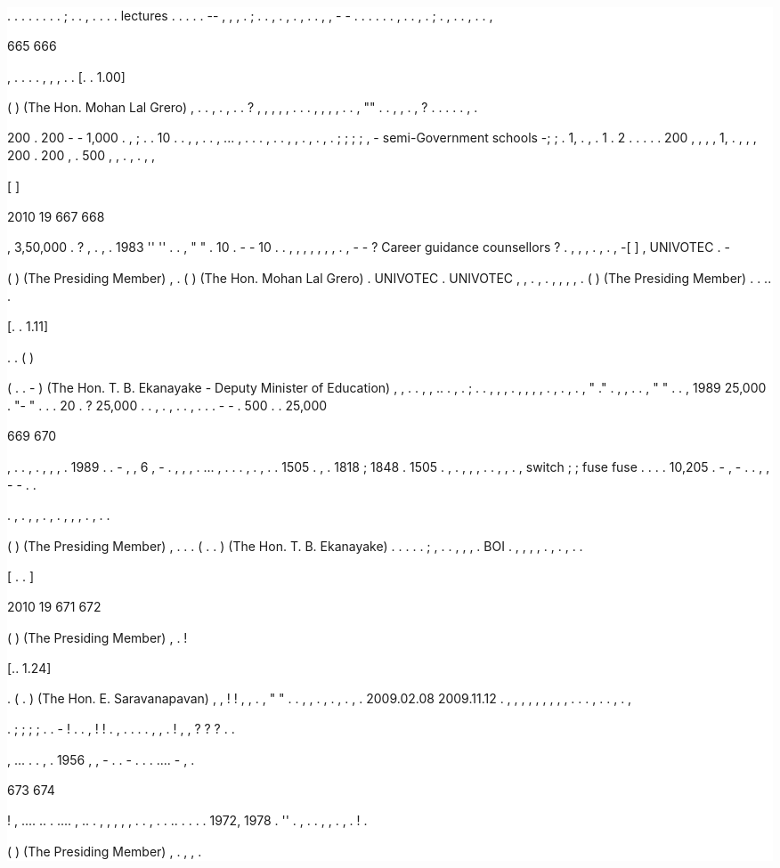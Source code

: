. . . . . . . . ; . . , . . . . lectures . . . . . -- , , , . ; . . , . , . , . . , , - - . . . . . . , . . , . ; . , . . , . . ,

665 666

, . . . . , , , . . [. . 1.00]

( ) (The Hon. Mohan Lal Grero) , . . , . , . . ? , , , , , . . . , , , , . . , "" . . , , . , ? . . . . . , .

200 . 200 - - 1,000 . , ; . . 10 . . , , . . , ... , . . . , . . , , . , . , . ; ; ; ; , - semi-Government schools -; ; . 1, . , . 1 . 2 . . . . . 200 , , , , 1, . , , , 200 . 200 , . 500 , , . , . , ,

[ ]

2010 19 667 668

, 3,50,000 . ? , . , . 1983 '' '' . . , " " . 10 . - - 10 . . , , , , , , , . , - - ? Career guidance counsellors ? . , , , . , . , -[ ] , UNIVOTEC . -

( ) (The Presiding Member) , . ( ) (The Hon. Mohan Lal Grero) . UNIVOTEC . UNIVOTEC , , . , . , , , , . ( ) (The Presiding Member) . . .. .

[. . 1.11]

. . ( )

( . . - ) (The Hon. T. B. Ekanayake - Deputy Minister of Education) , , . . , , .. . , . ; . . , , , . , , , , . , . , . , " ." . , , . . , " " . . , 1989 25,000 . "- " . . . 20 . ? 25,000 . . , . , . . , . . . - - . 500 . . 25,000

669 670

, . . , . , , , . 1989 . . - , , 6 , - . , , , . ... , . . . , . , . . 1505 . , . 1818 ; 1848 . 1505 . , . , , , . . , , . , switch ; ; fuse fuse . . . . 10,205 . - , - . . , , - - . .

. , . , , . , . , , , . , . .

( ) (The Presiding Member) , . . . ( . . ) (The Hon. T. B. Ekanayake) . . . . . ; , . . , , , . BOI . , , , , . , . , . .

[ . . ]

2010 19 671 672

( ) (The Presiding Member) , . !

[.. 1.24]

. ( . ) (The Hon. E. Saravanapavan) , , ! ! , , . , " " . . , , . , . , . , . 2009.02.08 2009.11.12 . , , , , , , , , , . . . , . . , . ,

. ; ; ; ; . . - ! . . , ! ! . , . . . . , , . ! , , ? ? ? . .

, ... . . , . 1956 , , - . . - . . . .... - , .

673 674

! , .... .. . .... , .. . , , , , , . . , . . .. . . . . 1972, 1978 . '' . , . . , , . , . ! .

( ) (The Presiding Member) , . , , .
